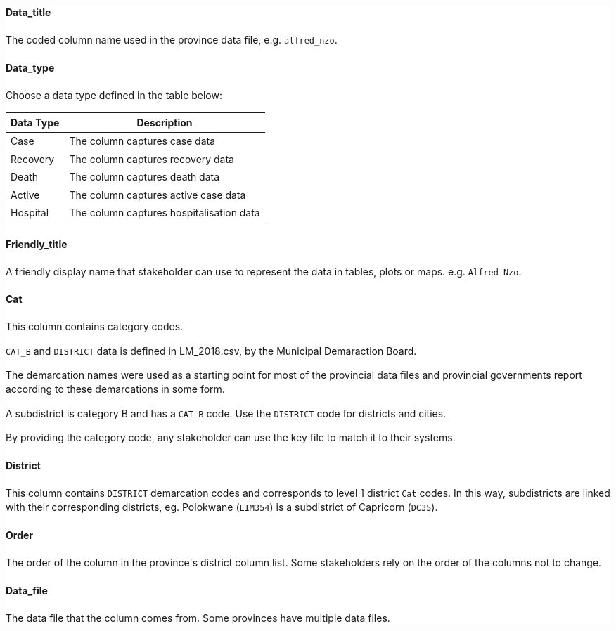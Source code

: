 #### Data_title

The coded column name used in the province data file, e.g. `alfred_nzo`.

#### Data_type

Choose a data type defined in the table below:

| Data Type | Description |
| - | - |
| Case | The column captures case data |
| Recovery | The column captures recovery data |
| Death | The column captures death data |
| Active | The column captures active case data |
| Hospital | The column captures hospitalisation data |

#### Friendly_title

A friendly display name that stakeholder can use to represent the data in tables, plots or maps. e.g. `Alfred Nzo`.

#### Cat

This column contains category codes.

`CAT_B` and `DISTRICT` data is defined in [LM_2018.csv](https://github.com/dsfsi/covid19za/blob/master/data/district_data/LM_2018.csv), by the [Municipal Demaraction Board](http://www.demarcation.org.za).

The demarcation names were used as a starting point for most of the provincial data files and provincial governments report according to these demarcations in some form.

A subdistrict is category B and has a `CAT_B` code. Use the `DISTRICT` code for districts and cities.

By providing the category code, any stakeholder can use the key file to match it to their systems.

#### District

This column contains `DISTRICT` demarcation codes and corresponds to level 1 district `Cat` codes. In this way, subdistricts are linked with their corresponding districts, eg. Polokwane (`LIM354`) is a subdistrict of Capricorn (`DC35`).

#### Order

The order of the column in the province's district column list. Some stakeholders rely on the order of the columns not to change.

#### Data_file

The data file that the column comes from. Some provinces have multiple data files.
